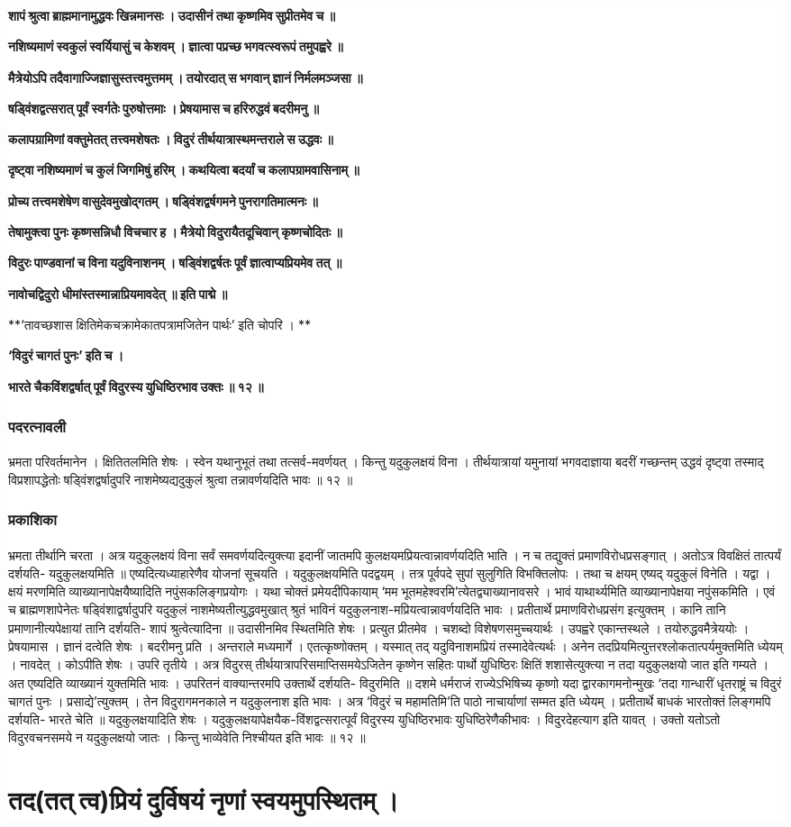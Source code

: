 **शापं श्रुत्वा ब्राह्ममानामुद्धवः खिन्नमानसः । उदासीनं तथा कृष्णमिव सुप्रीतमेव च ॥**

**नशिष्यमाणं स्वकुलं स्वर्यियासुं च केशवम् । ज्ञात्वा पप्रच्छ भगवत्स्वरूपं तमुपह्वरे ॥**

**मैत्रेयोऽपि तदैवागाज्जिज्ञासुस्तत्त्वमुत्तमम् । तयोरदात् स भगवान् ज्ञानं निर्मलमञ्जसा ॥**

**षडि्वंशद्वत्सरात् पूर्वं स्वर्गतेः पुरुषोत्तमाः । प्रेषयामास च हरिरुद्धवं बदरीमनु ॥**

**कलापग्रामिणां वक्तुमेतत् तत्त्वमशेषतः । विदुरं तीर्थयात्रास्थमन्तराले स उद्धवः ॥**

**दृष्ट्वा नशिष्यमाणं च कुलं जिगमिषुं हरिम् । कथयित्वा बदर्यां च कलापग्रामवासिनाम् ॥**

**प्रोच्य तत्त्वमशेषेण वासुदेवमुखोद्गतम् । षडि्वंशद्वर्षगमने पुनरागतिमात्मनः ॥**

**तेषामुक्त्वा पुनः कृष्णसन्निधौ विचचार ह । मैत्रेयो विदुरायैतदूचिवान् कृष्णचोदितः ॥**

**विदुरः पाण्डवानां च विना यदुविनाशनम् । षडि्वंशद्वर्षतः पूर्वं ज्ञात्वाप्यप्रियमेव तत् ॥**

**नावोचद्विदुरो धीमांस्तस्मान्नाप्रियमावदेत् ॥ इति पाद्मे ॥**

**‘तावच्छशास क्षितिमेकचक्रामेकातपत्रामजितेन पार्थः’ इति चोपरि । **

**‘विदुरं चागतं पुनः’ इति च ।**

**भारते चैकविंशद्वर्षात् पूर्वं विदुरस्य युधिष्ठिरभाव उक्तः ॥ १२ ॥**

### **पदरत्नावली**

भ्रमता परिवर्तमानेन । क्षितितलमिति शेषः । स्वेन यथानुभूतं तथा तत्सर्व-मवर्णयत् । किन्तु यदुकुलक्षयं विना । तीर्थयात्रायां यमुनायां भगवदाज्ञाया बदरीं गच्छन्तम् उद्धवं दृष्ट्वा तस्माद् विप्रशापद्धेतोः षड्विंशद्वर्षादुपरि नाशमेष्यद्यदुकुलं श्रुत्वा तन्नावर्णयदिति भावः ॥ १२ ॥

### **प्रकाशिका**

भ्रमता तीर्थानि चरता । अत्र यदुकुलक्षयं विना सर्वं समवर्णयदित्युक्त्या इदानीं जातमपि कुलक्षयमप्रियत्वान्नावर्णयदिति भाति । न च तद्युक्तं प्रमाणविरोधप्रसङ्गात् । अतोऽत्र विवक्षितं तात्पर्यं दर्शयति- यदुकुलक्षयमिति ॥ एष्यदित्यध्याहारेणैव योजनां सूचयति । यदुकुलक्षयमिति पदद्वयम् । तत्र पूर्वपदे सुपां सुलुगिति विभक्तिलोपः । तथा च क्षयम् एष्यद् यदुकुलं विनेति । यद्वा । क्षयं मरणमिति व्याख्यानापेक्षयैष्यादिति नपुंसकलिङ्गप्रयोगः । यथा चोक्तं प्रमेयदीपिकायाम् ‘मम भूतमहेश्वरमि’त्येतद्व्याख्यानावसरे । भावं याथार्थ्यमिति व्याख्यानापेक्षया नपुंसकमिति । एवं च ब्राह्मणशापेनेतः षड्विंशाद्वर्षादुपरि यदुकुलं नाशमेष्यतीत्युद्धवमुखात् श्रुतं भाविनं यदुकुलनाश-मप्रियत्वान्नावर्णयदिति भावः । प्रतीतार्थे प्रमाणविरोधप्रसंग इत्युक्तम् । कानि तानि प्रमाणानीत्यपेक्षायां तानि दर्शयति- शापं श्रुत्वेत्यादिना ॥ उदासीनमिव स्थितमिति शेषः । प्रत्युत प्रीतमेव । चशब्दो विशेषणसमुच्चयार्थः । उपह्वरे एकान्तस्थले । तयोरुद्धवमैत्रेययोः । प्रेषयामास । ज्ञानं दत्वेति शेषः । बदरीमनु प्रति । अन्तराले मध्यमार्गे । एतत्कृष्णोक्तम् । यस्मात् तद् यदुविनाशमप्रियं तस्मादेवेत्यर्थः । अनेन तदप्रियमित्युत्तरश्लोकतात्पर्यमुक्तमिति ध्येयम् । नावदेत् । कोऽपीति शेषः । उपरि तृतीये । अत्र विदुरस् तीर्थयात्रापरिसमाप्तिसमयेऽजितेन कृष्णेन सहितः पार्थो युधिष्ठिरः क्षितिं शशासेत्युक्त्या न तदा यदुकुलक्षयो जात इति गम्यते । अत एष्यदिति व्याख्यानं युक्तमिति भावः । उपरितनं वाक्यान्तरमपि उक्तार्थे दर्शयति- विदुरमिति ॥ दशमे धर्मराजं राज्येऽभिषिच्य कृष्णो यदा द्वारकागमनोन्मुखः ‘तदा गान्धारीं धृतराष्ट्रं च विदुरं चागतं पुनः । प्रसाद्ये’त्युक्तम् । तेन विदुरागमनकाले न यदुकुलनाश इति भावः । अत्र ‘विदुरं च महामतिमि’ति पाठो नाचार्याणां सम्मत इति ध्येयम् । प्रतीतार्थे बाधकं भारतोक्तं लिङ्गमपि दर्शयति- भारते चेति ॥ यदुकुलक्षयादिति शेषः । यदुकुलक्षयापेक्षयैक-विंशद्वत्सरात्पूर्वं विदुरस्य युधिष्ठिरभावः युधिष्ठिरेणैकीभावः । विदुरदेहत्याग इति यावत् । उक्तो यतोऽतो विदुरवचनसमये न यदुकुलक्षयो जातः । किन्तु भाव्येवेति निश्चीयत इति भावः ॥ १२ ॥

# तद(तत् त्व)प्रियं दुर्विषयं नृणां स्वयमुपस्थितम् ।
